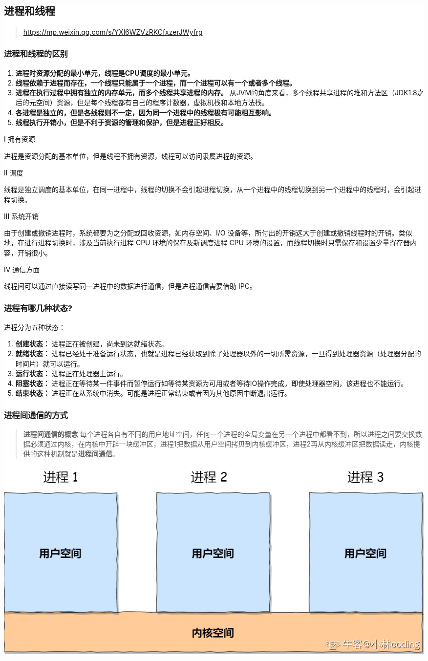 ## 进程和线程
>https://mp.weixin.qq.com/s/YXl6WZVzRKCfxzerJWyfrg
### 进程和线程的区别
1. **进程时资源分配的最小单元，线程是CPU调度的最小单元。**
2. **线程依赖于进程而存在，一个线程只能属于一个进程，而一个进程可以有一个或者多个线程。**
3. **进程在执行过程中拥有独立的内存单元，而多个线程共享进程的内存。** 从JVM的角度来看，多个线程共享进程的堆和方法区（JDK1.8之后的元空间）资源，但是每个线程都有自己的程序计数器，虚拟机栈和本地方法栈。
4. **各进程是独立的，但是各线程则不一定，因为同一个进程中的线程极有可能相互影响。**
5. **线程执行开销小，但是不利于资源的管理和保护，但是进程正好相反。** 

Ⅰ 拥有资源

进程是资源分配的基本单位，但是线程不拥有资源，线程可以访问隶属进程的资源。

Ⅱ 调度

线程是独立调度的基本单位，在同一进程中，线程的切换不会引起进程切换，从一个进程中的线程切换到另一个进程中的线程时，会引起进程切换。

Ⅲ 系统开销

由于创建或撤销进程时，系统都要为之分配或回收资源，如内存空间、I/O 设备等，所付出的开销远大于创建或撤销线程时的开销。类似地，在进行进程切换时，涉及当前执行进程 CPU 环境的保存及新调度进程 CPU 环境的设置，而线程切换时只需保存和设置少量寄存器内容，开销很小。

Ⅳ 通信方面

线程间可以通过直接读写同一进程中的数据进行通信，但是进程通信需要借助 IPC。

### 进程有哪几种状态?
进程分为五种状态：
1. **创建状态：** 进程正在被创建，尚未到达就绪状态。
2. **就绪状态：** 进程已经处于准备运行状态，也就是进程已经获取到除了处理器以外的一切所需资源，一旦得到处理器资源（处理器分配的时间片）就可以运行。
3. **运行状态：** 进程正在处理器上运行。
4. **阻塞状态：** 进程正在等待某一件事件而暂停运行如等待某资源为可用或者等待IO操作完成，即使处理器空闲，该进程也不能运行。
5. **结束状态：** 进程正在从系统中消失。可能是进程正常结束或者因为其他原因中断退出运行。
### 进程间通信的方式

> **进程间通信的概念**
    每个进程各自有不同的用户地址空间，任何一个进程的全局变量在另一个进程中都看不到，所以进程之间要交换数据必须通过内核，在内核中开辟一块缓冲区，进程1把数据从用户空间拷贝到内核缓冲区，进程2再从内核缓冲区把数据读走，内核提供的这种机制就是**进程间通信**。

![进程间通信](./images/进程间通信.png)
